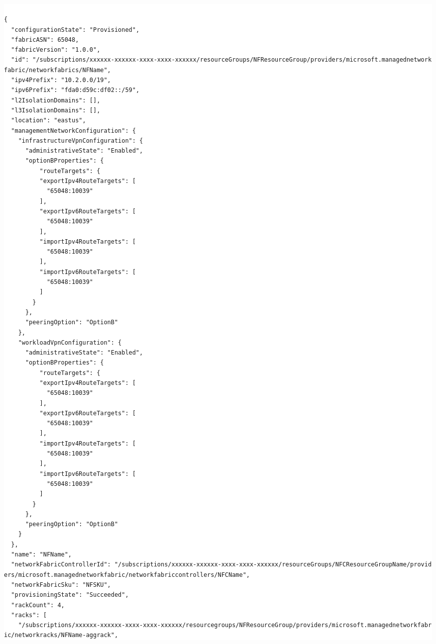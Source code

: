 ```output

{
  "configurationState": "Provisioned",
  "fabricASN": 65048,
  "fabricVersion": "1.0.0",
  "id": "/subscriptions/xxxxxx-xxxxxx-xxxx-xxxx-xxxxxx/resourceGroups/NFResourceGroup/providers/microsoft.managednetworkfabric/networkfabrics/NFName",
  "ipv4Prefix": "10.2.0.0/19",
  "ipv6Prefix": "fda0:d59c:df02::/59",
  "l2IsolationDomains": [],
  "l3IsolationDomains": [],
  "location": "eastus",
  "managementNetworkConfiguration": {
    "infrastructureVpnConfiguration": {
      "administrativeState": "Enabled",
      "optionBProperties": {
          "routeTargets": {
          "exportIpv4RouteTargets": [
            "65048:10039"
          ],
          "exportIpv6RouteTargets": [
            "65048:10039"
          ],
          "importIpv4RouteTargets": [
            "65048:10039"
          ],
          "importIpv6RouteTargets": [
            "65048:10039"
          ]
        }
      },
      "peeringOption": "OptionB"
    },
    "workloadVpnConfiguration": {
      "administrativeState": "Enabled",
      "optionBProperties": {
          "routeTargets": {
          "exportIpv4RouteTargets": [
            "65048:10039"
          ],
          "exportIpv6RouteTargets": [
            "65048:10039"
          ],
          "importIpv4RouteTargets": [
            "65048:10039"
          ],
          "importIpv6RouteTargets": [
            "65048:10039"
          ]
        }
      },
      "peeringOption": "OptionB"
    }
  },
  "name": "NFName",
  "networkFabricControllerId": "/subscriptions/xxxxxx-xxxxxx-xxxx-xxxx-xxxxxx/resourceGroups/NFCResourceGroupName/providers/microsoft.managednetworkfabric/networkfabriccontrollers/NFCName",
  "networkFabricSku": "NFSKU",
  "provisioningState": "Succeeded",
  "rackCount": 4,
  "racks": [
    "/subscriptions/xxxxxx-xxxxxx-xxxx-xxxx-xxxxxx/resourcegroups/NFResourceGroup/providers/microsoft.managednetworkfabric/networkracks/NFName-aggrack",
```